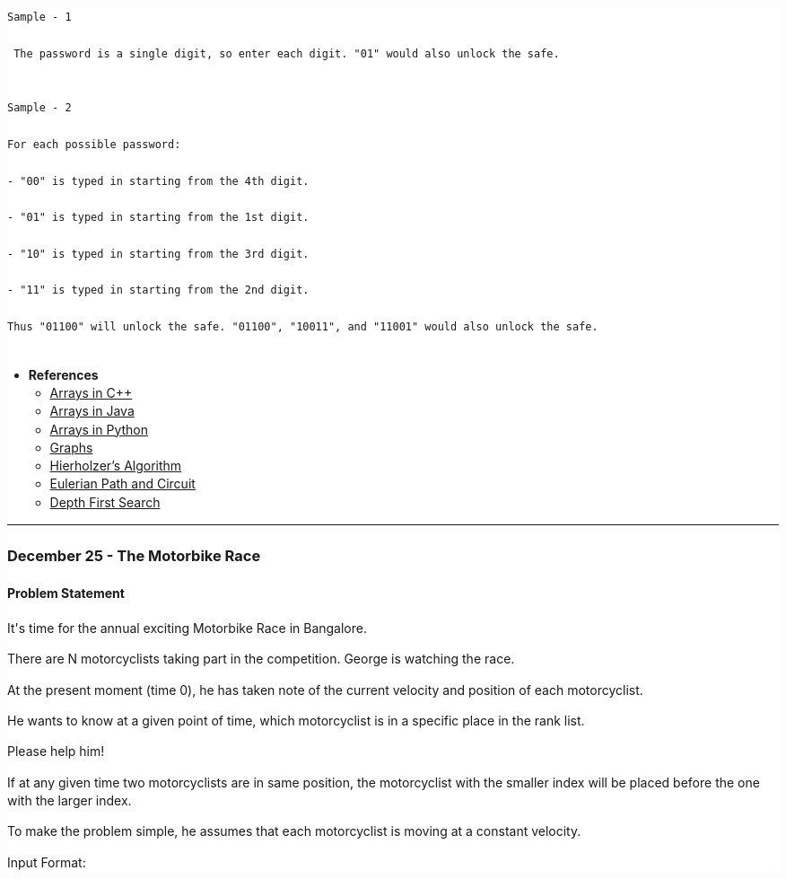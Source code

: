 ```
Sample - 1

 The password is a single digit, so enter each digit. "01" would also unlock the safe.


Sample - 2

For each possible password:

- "00" is typed in starting from the 4th digit.

- "01" is typed in starting from the 1st digit.

- "10" is typed in starting from the 3rd digit.

- "11" is typed in starting from the 2nd digit.

Thus "01100" will unlock the safe. "01100", "10011", and "11001" would also unlock the safe.


```
- **References**
    - [Arrays in C++](http://www.cplusplus.com/doc/tutorial/arrays/)
    - [Arrays in Java](https://docs.oracle.com/javase/tutorial/java/nutsandbolts/arrays.html)
    - [Arrays in Python](https://www.w3schools.com/python/python_lists.asp)
    - [Graphs](https://www.geeksforgeeks.org/graph-data-structure-and-algorithms/)
    - [Hierholzer’s Algorithm](https://www.geeksforgeeks.org/hierholzers-algorithm-directed-graph/)
    - [Eulerian Path and Circuit](https://www.geeksforgeeks.org/eulerian-path-and-circuit/)
    - [Depth First Search](https://www.geeksforgeeks.org/depth-first-search-or-dfs-for-a-graph/)


----

### December 25 - The Motorbike Race

#### Problem Statement

It's time for the annual exciting Motorbike Race in Bangalore.

There are N motorcyclists taking part in the competition. George is watching the race. 

At the present moment (time 0),  he has taken note of the current velocity and position of each motorcyclist.

He wants to know at a given point of time, which motorcyclist is in a specific place in the rank list. 

Please help him!

If at any given time two motorcyclists are in same position, the motorcyclist with the smaller index will be placed before the one with the larger index.

To make the problem simple,  he  assumes that each motorcyclist is moving at a constant velocity.

Input Format:
